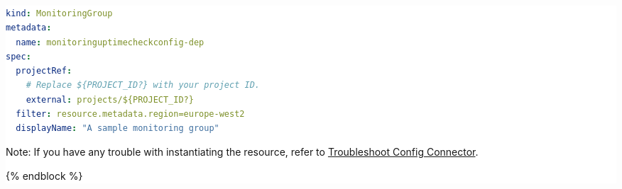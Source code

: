 ```yaml
kind: MonitoringGroup
metadata:
  name: monitoringuptimecheckconfig-dep
spec:
  projectRef:
    # Replace ${PROJECT_ID?} with your project ID.
    external: projects/${PROJECT_ID?}
  filter: resource.metadata.region=europe-west2
  displayName: "A sample monitoring group"
```


Note: If you have any trouble with instantiating the resource, refer to <a href="/config-connector/docs/troubleshooting">Troubleshoot Config Connector</a>.

{% endblock %}
